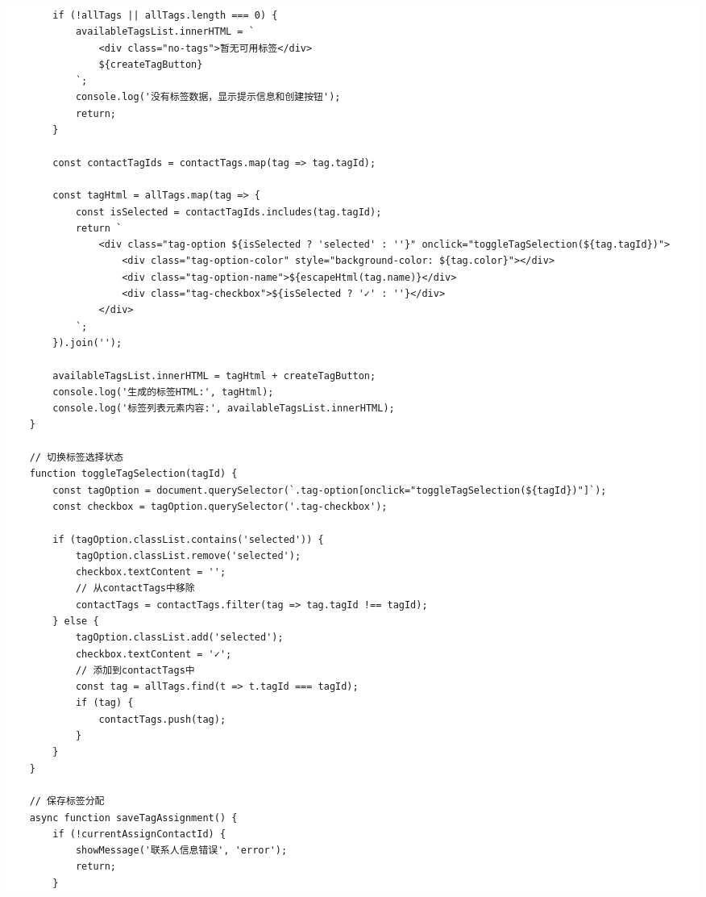             if (!allTags || allTags.length === 0) {
                availableTagsList.innerHTML = `
                    <div class="no-tags">暂无可用标签</div>
                    ${createTagButton}
                `;
                console.log('没有标签数据，显示提示信息和创建按钮');
                return;
            }
            
            const contactTagIds = contactTags.map(tag => tag.tagId);
            
            const tagHtml = allTags.map(tag => {
                const isSelected = contactTagIds.includes(tag.tagId);
                return `
                    <div class="tag-option ${isSelected ? 'selected' : ''}" onclick="toggleTagSelection(${tag.tagId})">
                        <div class="tag-option-color" style="background-color: ${tag.color}"></div>
                        <div class="tag-option-name">${escapeHtml(tag.name)}</div>
                        <div class="tag-checkbox">${isSelected ? '✓' : ''}</div>
                    </div>
                `;
            }).join('');
            
            availableTagsList.innerHTML = tagHtml + createTagButton;
            console.log('生成的标签HTML:', tagHtml);
            console.log('标签列表元素内容:', availableTagsList.innerHTML);
        }
        
        // 切换标签选择状态
        function toggleTagSelection(tagId) {
            const tagOption = document.querySelector(`.tag-option[onclick="toggleTagSelection(${tagId})"]`);
            const checkbox = tagOption.querySelector('.tag-checkbox');
            
            if (tagOption.classList.contains('selected')) {
                tagOption.classList.remove('selected');
                checkbox.textContent = '';
                // 从contactTags中移除
                contactTags = contactTags.filter(tag => tag.tagId !== tagId);
            } else {
                tagOption.classList.add('selected');
                checkbox.textContent = '✓';
                // 添加到contactTags中
                const tag = allTags.find(t => t.tagId === tagId);
                if (tag) {
                    contactTags.push(tag);
                }
            }
        }
        
        // 保存标签分配
        async function saveTagAssignment() {
            if (!currentAssignContactId) {
                showMessage('联系人信息错误', 'error');
                return;
            }
            